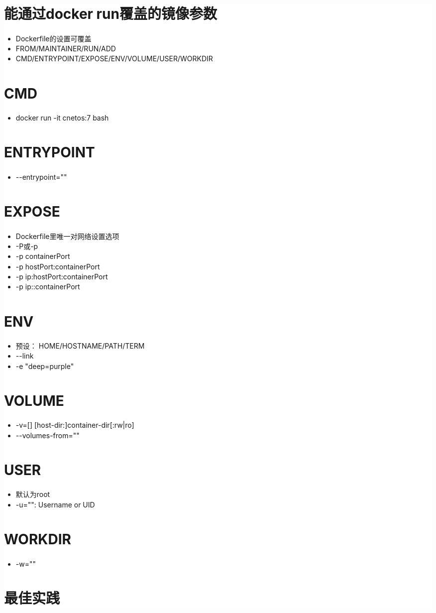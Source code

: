 
# 能通过docker run覆盖的镜像参数

- Dockerfile的设置可覆盖
- FROM/MAINTAINER/RUN/ADD
- CMD/ENTRYPOINT/EXPOSE/ENV/VOLUME/USER/WORKDIR

# CMD

- docker run -it cnetos:7 bash

# ENTRYPOINT

- --entrypoint=""

# EXPOSE

- Dockerfile里唯一对网络设置选项
- -P或-p
- -p containerPort
- -p hostPort:containerPort
- -p ip:hostPort:containerPort
- -p ip::containerPort


# ENV

- 预设： HOME/HOSTNAME/PATH/TERM
- --link
- -e "deep=purple"

# VOLUME

- -v=[] [host-dir:]container-dir[:rw|ro]
- --volumes-from=""

# USER

- 默认为root
- -u="": Username or UID

# WORKDIR

- -w=""


# 最佳实践
